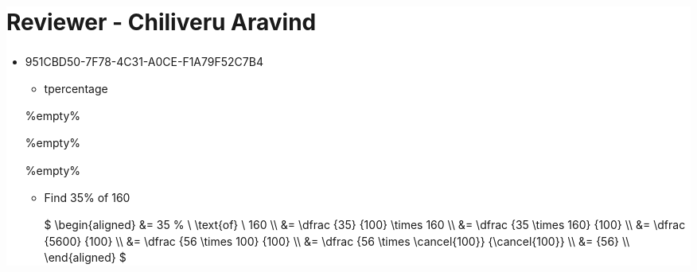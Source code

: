 # Reviewer - Chiliveru Aravind

<ul class='question default-decimal'>
<li>
<div class='question_envelope rag_bs_pr question'>
<div class='uuid'>
<p>951CBD50-7F78-4C31-A0CE-F1A79F52C7B4</p>
</div>
<div class='topics'>
<ul>
<li>
tpercentage
</li>
</ul>
</div>
<div class='question question'>

%empty% 

</div>
<div class='workings'>
<div class='working'>

%empty% 

</div>
</div>
<div class='answers'>
<div class='answer'>

%empty% 

</div>
</div>
<ul class='subquestion TODO'>
<li>
<div class='question_envelope rag_red subquestion'>
<div class='topics'>
<ul>
</ul>
</div>
<div class='question subquestion'>

Find $35 \%$ of $160$

</div>
<div class='workings'>
<div class='working'>

$
\begin{aligned}
&= 35 \% \ \text{of} \ 160  \\\\
&= \dfrac {35} {100} \times 160 \\\\
&= \dfrac {35 \times 160} {100} \\\\
&= \dfrac {5600} {100} \\\\
&= \dfrac {56 \times 100} {100} \\\\
&= \dfrac {56 \times \cancel{100}} {\cancel{100}} \\\\
&= {56} \\\\
\end{aligned}
$
